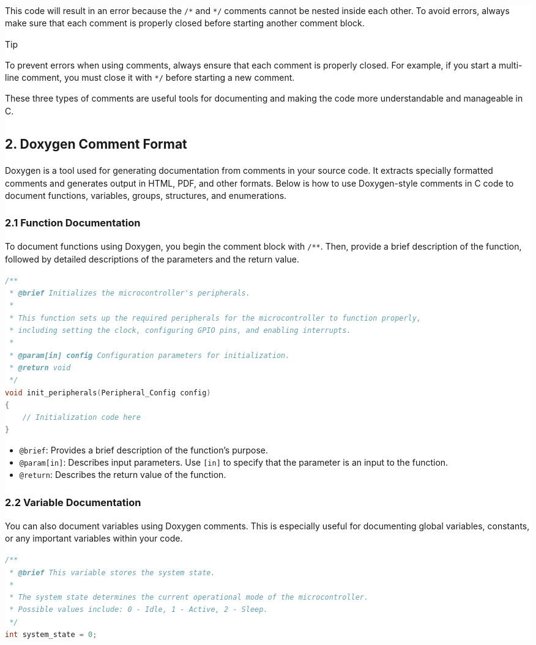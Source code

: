 This code will result in an error because the `/*` and `*/` comments cannot be nested inside each other. To avoid errors, always make sure that each comment is properly closed before starting another comment block.

> [!TIP]
To prevent errors when using comments, always ensure that each comment is properly closed. For example, if you start a multi-line comment, you must close it with `*/` before starting a new comment.

These three types of comments are useful tools for documenting and making the code more understandable and manageable in C.

## 2. Doxygen Comment Format

Doxygen is a tool used for generating documentation from comments in your source code. It extracts specially formatted comments and generates output in HTML, PDF, and other formats. Below is how to use Doxygen-style comments in C code to document functions, variables, groups, structures, and enumerations.

### 2.1 Function Documentation

To document functions using Doxygen, you begin the comment block with `/**`. Then, provide a brief description of the function, followed by detailed descriptions of the parameters and the return value.

```c
/**
 * @brief Initializes the microcontroller's peripherals.
 * 
 * This function sets up the required peripherals for the microcontroller to function properly,
 * including setting the clock, configuring GPIO pins, and enabling interrupts.
 * 
 * @param[in] config Configuration parameters for initialization.
 * @return void
 */
void init_peripherals(Peripheral_Config config) 
{
    // Initialization code here
}
```

- `@brief`: Provides a brief description of the function’s purpose.
- `@param[in]`: Describes input parameters. Use `[in]` to specify that the parameter is an input to the function.
- `@return`: Describes the return value of the function.

### 2.2 Variable Documentation

You can also document variables using Doxygen comments. This is especially useful for documenting global variables, constants, or any important variables within your code.

```c
/**
 * @brief This variable stores the system state.
 * 
 * The system state determines the current operational mode of the microcontroller.
 * Possible values include: 0 - Idle, 1 - Active, 2 - Sleep.
 */
int system_state = 0;
```
